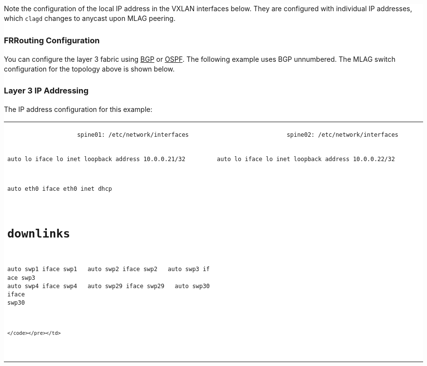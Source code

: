 Note the configuration of the local IP address in the VXLAN interfaces
below. They are configured with individual IP addresses, which `clagd`
changes to anycast upon MLAG peering.

### FRRouting Configuration

You can configure the layer 3 fabric using
[BGP](/old/Cumulus_Linux/Border_Gateway_Protocol_-_BGP.html) or
[OSPF](/old/Cumulus_Linux/Open_Shortest_Path_First_-_OSPF.html). The
following example uses BGP unnumbered. The MLAG switch configuration for
the topology above is shown below.

### Layer 3 IP Addressing

The IP address configuration for this example:

<table>
<colgroup>
<col style="width: 50%" />
<col style="width: 50%" />
</colgroup>
<tbody>
<tr class="odd">
<td><pre><code>                    spine01: /etc/network/interfaces
                   
auto lo
iface lo inet loopback
    address 10.0.0.21/32
    
auto eth0
iface eth0 inet dhcp
 
# downlinks
auto swp1
iface swp1
 
auto swp2
iface swp2
 
auto swp3
iface swp3
 
auto swp4
iface swp4
 
auto swp29
iface swp29
 
auto swp30
iface swp30
   
    </code></pre></td>
<td><pre><code>                    spine02: /etc/network/interfaces
                   
auto lo
iface lo inet loopback
    address 10.0.0.22/32
 
